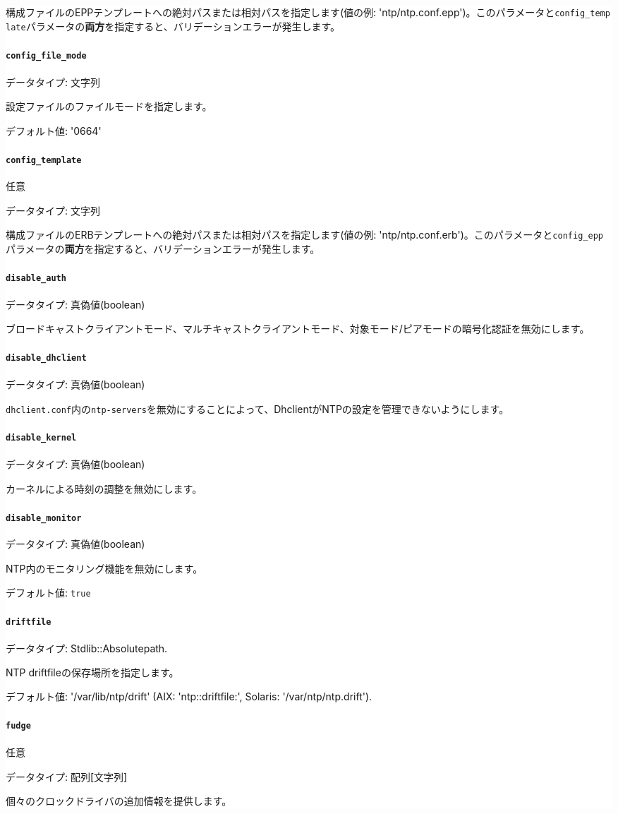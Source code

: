 構成ファイルのEPPテンプレートへの絶対パスまたは相対パスを指定します(値の例: 'ntp/ntp.conf.epp')。このパラメータと`config_template`パラメータの**両方**を指定すると、バリデーションエラーが発生します。

#### `config_file_mode`

データタイプ: 文字列

設定ファイルのファイルモードを指定します。

デフォルト値: '0664'

#### `config_template`

任意

データタイプ: 文字列

構成ファイルのERBテンプレートへの絶対パスまたは相対パスを指定します(値の例: 'ntp/ntp.conf.erb')。このパラメータと`config_epp`パラメータの**両方**を指定すると、バリデーションエラーが発生します。

#### `disable_auth`

データタイプ: 真偽値(boolean)

ブロードキャストクライアントモード、マルチキャストクライアントモード、対象モード/ピアモードの暗号化認証を無効にします。

#### `disable_dhclient`

データタイプ: 真偽値(boolean)

`dhclient.conf`内の`ntp-servers`を無効にすることによって、DhclientがNTPの設定を管理できないようにします。

#### `disable_kernel`

データタイプ: 真偽値(boolean)

カーネルによる時刻の調整を無効にします。

#### `disable_monitor`

データタイプ: 真偽値(boolean)

NTP内のモニタリング機能を無効にします。

デフォルト値: `true`

#### `driftfile`

データタイプ: Stdlib::Absolutepath.

NTP driftfileの保存場所を指定します。

デフォルト値: '/var/lib/ntp/drift' (AIX: 'ntp::driftfile:', Solaris: '/var/ntp/ntp.drift').

#### `fudge`

任意

データタイプ: 配列[文字列]

個々のクロックドライバの追加情報を提供します。
